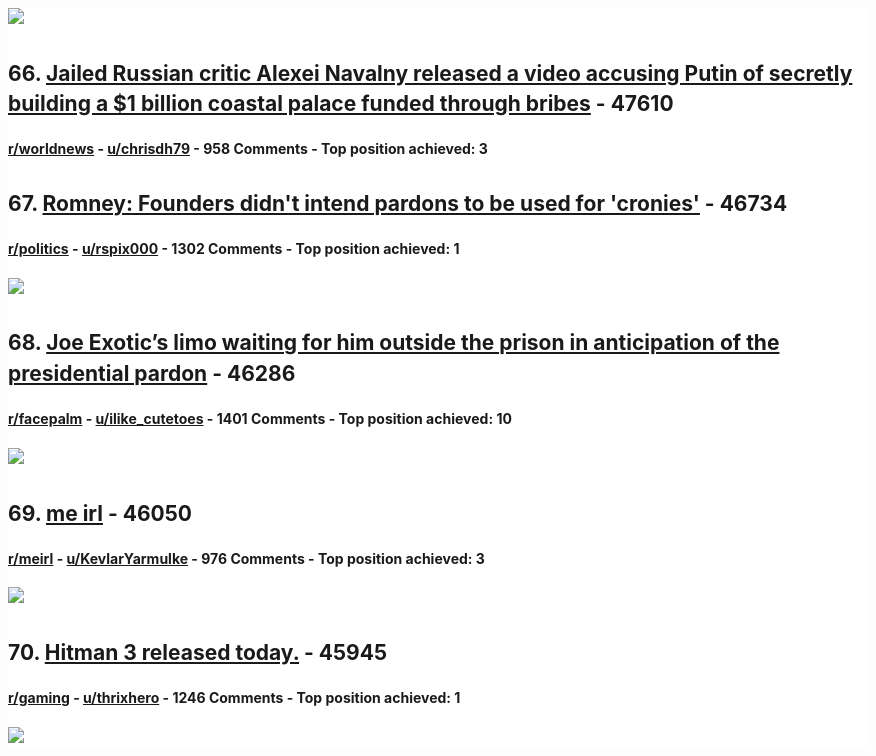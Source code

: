 <a href="https://i.redd.it/5bwzi1b2bkc61.png"><img src="https://b.thumbs.redditmedia.com/3vxC237nHo8gF7rum0sCrWfNn5xk83N4LuPXAB-3EpM.jpg"></img></a>

## 66. [Jailed Russian critic Alexei Navalny released a video accusing Putin of secretly building a $1 billion coastal palace funded through bribes](http://reddit.com/r/worldnews/comments/l18liy/jailed_russian_critic_alexei_navalny_released_a/) - 47610
#### [r/worldnews](http://reddit.com/r/worldnews) - [u/chrisdh79](http://reddit.com/u/chrisdh79) - 958 Comments - Top position achieved: 3

## 67. [Romney: Founders didn't intend pardons to be used for 'cronies'](http://reddit.com/r/politics/comments/l1ltfr/romney_founders_didnt_intend_pardons_to_be_used/) - 46734
#### [r/politics](http://reddit.com/r/politics) - [u/rspix000](http://reddit.com/u/rspix000) - 1302 Comments - Top position achieved: 1

<a href="https://thehill.com/homenews/senate/535126-romney-founders-didnt-intend-pardons-to-be-used-for-cronies"><img src="https://a.thumbs.redditmedia.com/pfkktbY1okS79th5xVW4p0jIcFOkpHyje1bWWfTsdW0.jpg"></img></a>

## 68. [Joe Exotic’s limo waiting for him outside the prison in anticipation of the presidential pardon](http://reddit.com/r/facepalm/comments/l1kii5/joe_exotics_limo_waiting_for_him_outside_the/) - 46286
#### [r/facepalm](http://reddit.com/r/facepalm) - [u/ilike_cutetoes](http://reddit.com/u/ilike_cutetoes) - 1401 Comments - Top position achieved: 10

<a href="https://i.imgur.com/LdxtPW6.jpg"><img src="https://a.thumbs.redditmedia.com/IEX6c5WOzq0d-BH_2d37Vx8mAN_JUHj6FhnV4mFvSk4.jpg"></img></a>

## 69. [me irl](http://reddit.com/r/meirl/comments/l1h8wx/me_irl/) - 46050
#### [r/meirl](http://reddit.com/r/meirl) - [u/KevlarYarmulke](http://reddit.com/u/KevlarYarmulke) - 976 Comments - Top position achieved: 3

<a href="https://i.imgur.com/fnQAzSI.jpg"><img src="https://b.thumbs.redditmedia.com/kikRmkKTyCegdILQow9M92JGMfejiWOra2PKFMVeibA.jpg"></img></a>

## 70. [Hitman 3 released today.](http://reddit.com/r/gaming/comments/l151jn/hitman_3_released_today/) - 45945
#### [r/gaming](http://reddit.com/r/gaming) - [u/thrixhero](http://reddit.com/u/thrixhero) - 1246 Comments - Top position achieved: 1

<a href="https://i.redd.it/pztnt4ug6gc61.gif"><img src="https://b.thumbs.redditmedia.com/qF_OIB7MpBMkmZMVdBNmLyiVuwTCo7fqePsXWZ_FSiQ.jpg"></img></a>
